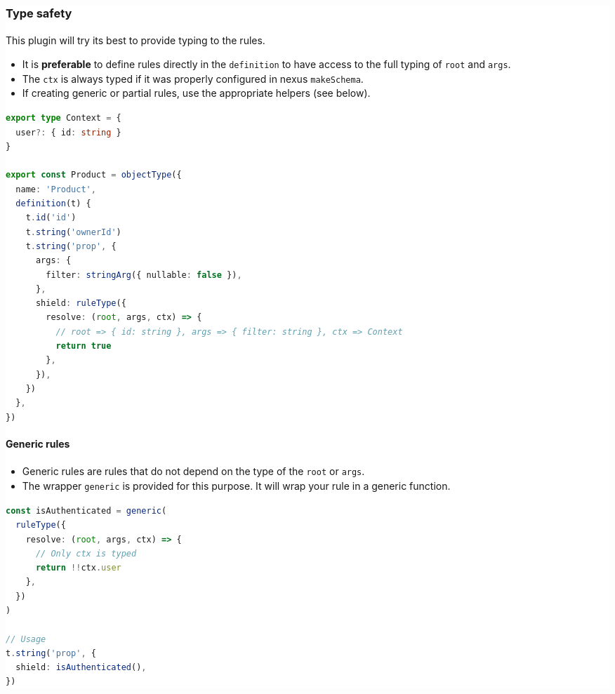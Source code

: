 ### Type safety

This plugin will try its best to provide typing to the rules.

- It is **preferable** to define rules directly in the `definition` to have access to the full typing of `root` and `args`.
- The `ctx` is always typed if it was properly configured in nexus `makeSchema`.
- If creating generic or partial rules, use the appropriate helpers (see below).

```typescript
export type Context = {
  user?: { id: string }
}

export const Product = objectType({
  name: 'Product',
  definition(t) {
    t.id('id')
    t.string('ownerId')
    t.string('prop', {
      args: {
        filter: stringArg({ nullable: false }),
      },
      shield: ruleType({
        resolve: (root, args, ctx) => {
          // root => { id: string }, args => { filter: string }, ctx => Context
          return true
        },
      }),
    })
  },
})
```

#### Generic rules

- Generic rules are rules that do not depend on the type of the `root` or `args`.
- The wrapper `generic` is provided for this purpose. It will wrap your rule in a generic function.

```typescript
const isAuthenticated = generic(
  ruleType({
    resolve: (root, args, ctx) => {
      // Only ctx is typed
      return !!ctx.user
    },
  })
)

// Usage
t.string('prop', {
  shield: isAuthenticated(),
})
```
